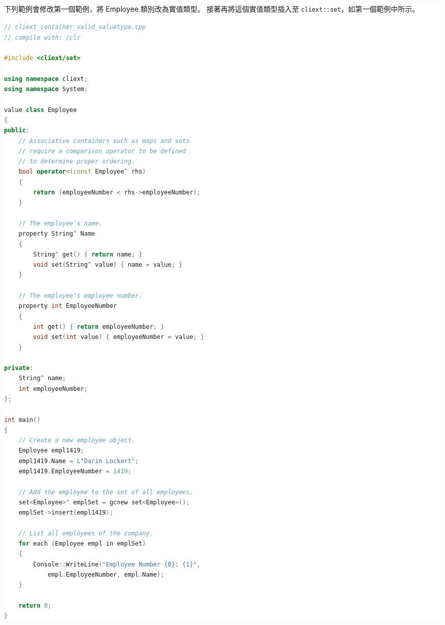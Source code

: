 下列範例會修改第一個範例，將 Employee 類別改為實值類型。 接著再將這個實值類型插入至 `cliext::set`，如第一個範例中所示。

```cpp
// cliext_container_valid_valuetype.cpp
// compile with: /clr

#include <cliext/set>

using namespace cliext;
using namespace System;

value class Employee
{
public:
    // Associative containers such as maps and sets
    // require a comparison operator to be defined
    // to determine proper ordering.
    bool operator<(const Employee^ rhs)
    {
        return (employeeNumber < rhs->employeeNumber);
    }

    // The employee's name.
    property String^ Name
    {
        String^ get() { return name; }
        void set(String^ value) { name = value; }
    }

    // The employee's employee number.
    property int EmployeeNumber
    {
        int get() { return employeeNumber; }
        void set(int value) { employeeNumber = value; }
    }

private:
    String^ name;
    int employeeNumber;
};

int main()
{
    // Create a new employee object.
    Employee empl1419;
    empl1419.Name = L"Darin Lockert";
    empl1419.EmployeeNumber = 1419;

    // Add the employee to the set of all employees.
    set<Employee>^ emplSet = gcnew set<Employee>();
    emplSet->insert(empl1419);

    // List all employees of the company.
    for each (Employee empl in emplSet)
    {
        Console::WriteLine("Employee Number {0}: {1}",
            empl.EmployeeNumber, empl.Name);
    }

    return 0;
}
```
